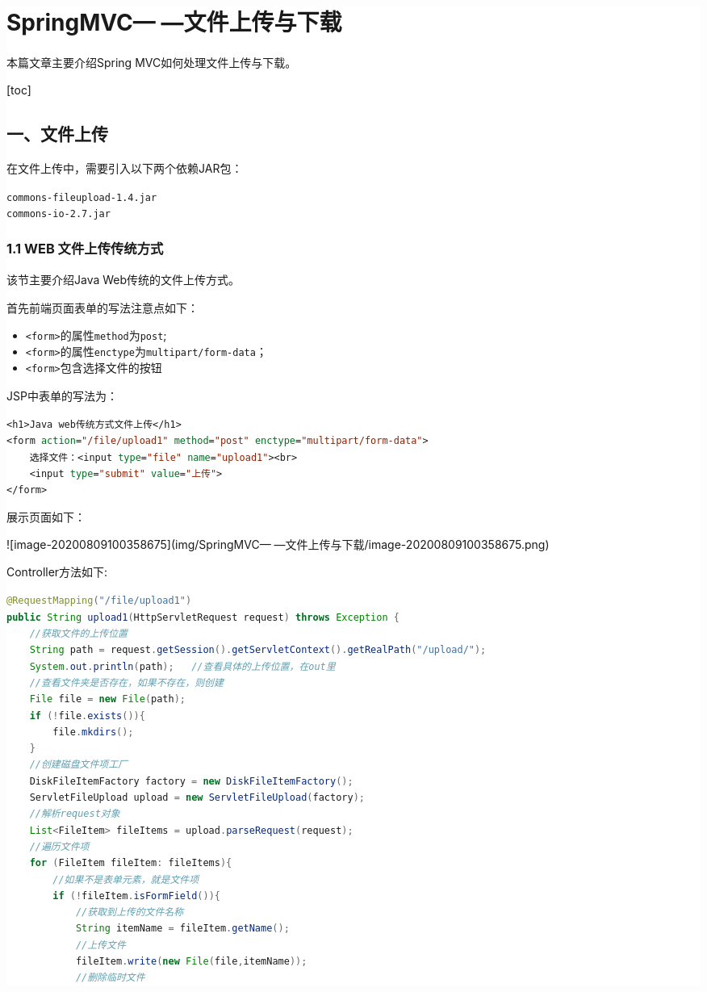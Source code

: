 # SpringMVC— —文件上传与下载

本篇文章主要介绍Spring MVC如何处理文件上传与下载。

[toc]

## 一、文件上传

在文件上传中，需要引入以下两个依赖JAR包：

```markdown
commons-fileupload-1.4.jar
commons-io-2.7.jar
```



### 1.1 WEB 文件上传传统方式

该节主要介绍Java Web传统的文件上传方式。

首先前端页面表单的写法注意点如下：

- `<form>`的属性`method`为`post`;
- `<form>`的属性`enctype`为`multipart/form-data`；
- `<form>`包含选择文件的按钮

JSP中表单的写法为：

```jsp
<h1>Java web传统方式文件上传</h1>
<form action="/file/upload1" method="post" enctype="multipart/form-data">
    选择文件：<input type="file" name="upload1"><br>
    <input type="submit" value="上传">
</form>
```

展示页面如下：

![image-20200809100358675](img/SpringMVC— —文件上传与下载/image-20200809100358675.png)

Controller方法如下:

```java
@RequestMapping("/file/upload1")
public String upload1(HttpServletRequest request) throws Exception {
    //获取文件的上传位置
    String path = request.getSession().getServletContext().getRealPath("/upload/");
    System.out.println(path);   //查看具体的上传位置，在out里
    //查看文件夹是否存在，如果不存在，则创建
    File file = new File(path);
    if (!file.exists()){
        file.mkdirs();
    }
    //创建磁盘文件项工厂
    DiskFileItemFactory factory = new DiskFileItemFactory();
    ServletFileUpload upload = new ServletFileUpload(factory);
    //解析request对象
    List<FileItem> fileItems = upload.parseRequest(request);
    //遍历文件项
    for (FileItem fileItem: fileItems){
        //如果不是表单元素，就是文件项
        if (!fileItem.isFormField()){
            //获取到上传的文件名称
            String itemName = fileItem.getName();
            //上传文件
            fileItem.write(new File(file,itemName));
            //删除临时文件
```